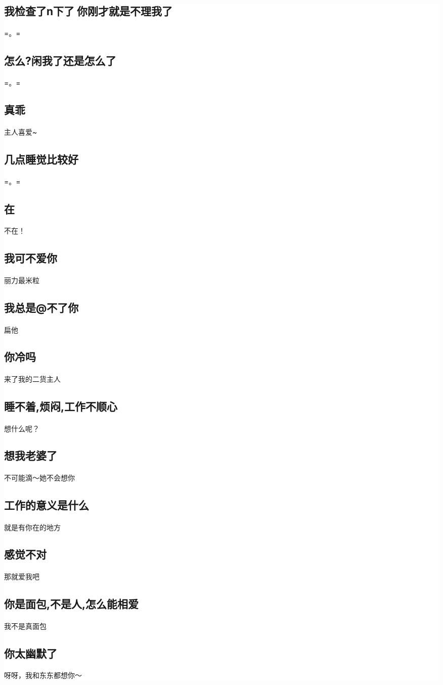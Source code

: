 ## 我检查了n下了 你刚才就是不理我了
=。=

## 怎么?闲我了还是怎么了
=。=

## 真乖
主人喜爱~

## 几点睡觉比较好
=。=

## 在
不在！

## 我可不爱你
丽力最米粒

## 我总是@不了你
扁他

## 你冷吗
来了我的二货主人

## 睡不着,烦闷,工作不顺心
想什么呢？

## 想我老婆了
不可能滴～她不会想你

## 工作的意义是什么
就是有你在的地方

## 感觉不对
那就爱我吧

## 你是面包,不是人,怎么能相爱
我不是真面包

## 你太幽默了
呀呀，我和东东都想你～

